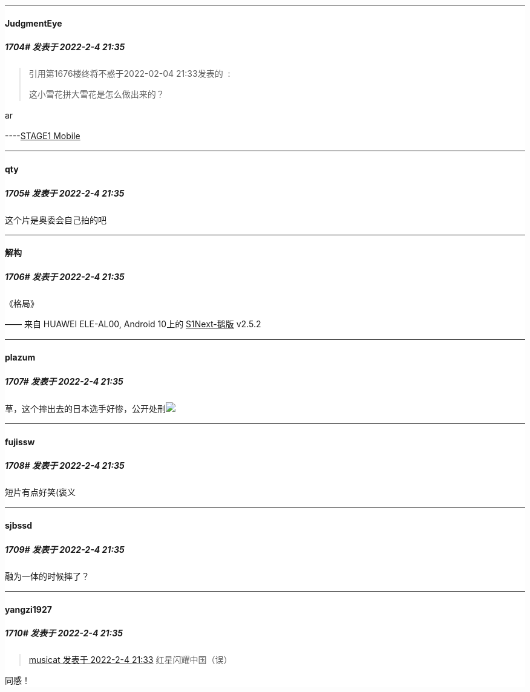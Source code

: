 *****

####  JudgmentEye  
##### 1704#       发表于 2022-2-4 21:35

<blockquote>引用第1676楼终将不惑于2022-02-04 21:33发表的  :

这小雪花拼大雪花是怎么做出来的？</blockquote>
ar

----[STAGE1 Mobile](http://bbs.saraba1st.com/?1.0)

*****

####  qty  
##### 1705#       发表于 2022-2-4 21:35

这个片是奥委会自己拍的吧

*****

####  解构  
##### 1706#       发表于 2022-2-4 21:35

《格局》

—— 来自 HUAWEI ELE-AL00, Android 10上的 [S1Next-鹅版](https://github.com/ykrank/S1-Next/releases) v2.5.2

*****

####  plazum  
##### 1707#       发表于 2022-2-4 21:35

草，这个摔出去的日本选手好惨，公开处刑<img src="https://static.saraba1st.com/image/smiley/face2017/067.png" referrerpolicy="no-referrer">

*****

####  fujissw  
##### 1708#       发表于 2022-2-4 21:35

短片有点好笑(褒义

*****

####  sjbssd  
##### 1709#       发表于 2022-2-4 21:35

融为一体的时候摔了？

*****

####  yangzi1927  
##### 1710#       发表于 2022-2-4 21:35

<blockquote><a href="httphttps://bbs.saraba1st.com/2b/forum.php?mod=redirect&amp;goto=findpost&amp;pid=54549416&amp;ptid=2050839" target="_blank">musicat 发表于 2022-2-4 21:33</a>
红星闪耀中国（误）</blockquote>
同感！        
